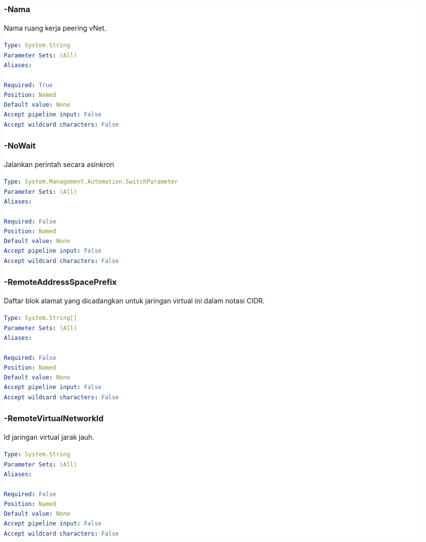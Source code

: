 ### -Nama
Nama ruang kerja peering vNet.

```yaml
Type: System.String
Parameter Sets: (All)
Aliases:

Required: True
Position: Named
Default value: None
Accept pipeline input: False
Accept wildcard characters: False
```

### -NoWait
Jalankan perintah secara asinkron

```yaml
Type: System.Management.Automation.SwitchParameter
Parameter Sets: (All)
Aliases:

Required: False
Position: Named
Default value: None
Accept pipeline input: False
Accept wildcard characters: False
```

### -RemoteAddressSpacePrefix
Daftar blok alamat yang dicadangkan untuk jaringan virtual ini dalam notasi CIDR.

```yaml
Type: System.String[]
Parameter Sets: (All)
Aliases:

Required: False
Position: Named
Default value: None
Accept pipeline input: False
Accept wildcard characters: False
```

### -RemoteVirtualNetworkId
Id jaringan virtual jarak jauh.

```yaml
Type: System.String
Parameter Sets: (All)
Aliases:

Required: False
Position: Named
Default value: None
Accept pipeline input: False
Accept wildcard characters: False
```
